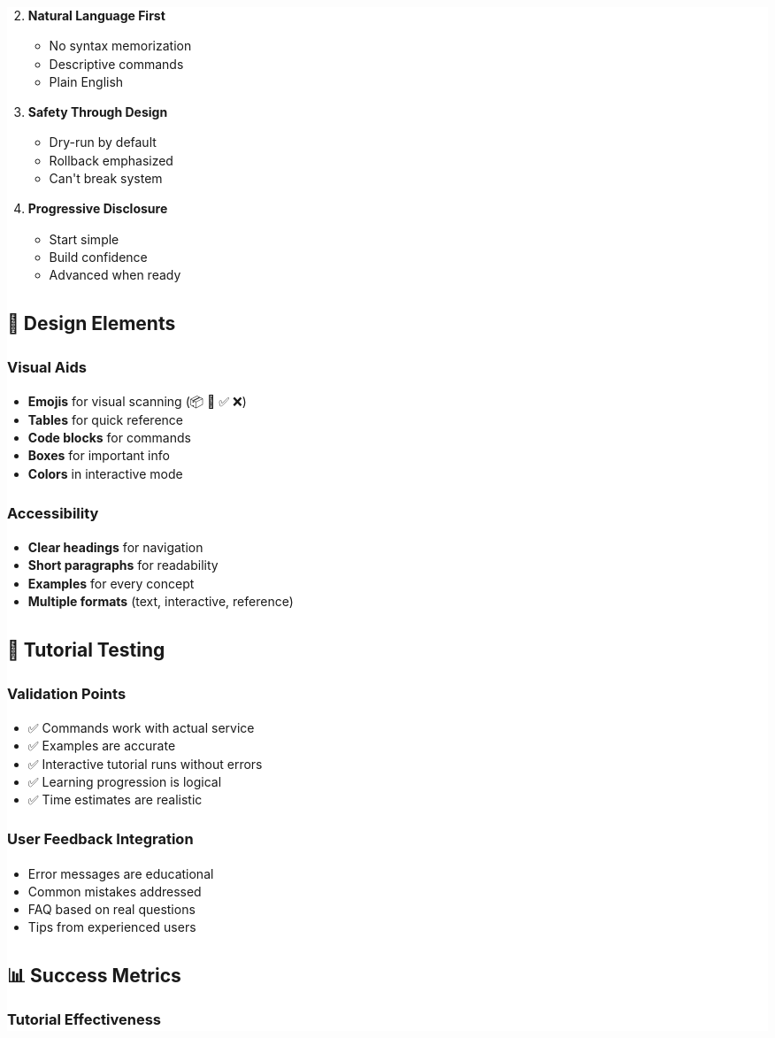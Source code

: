 2. **Natural Language First**
   - No syntax memorization
   - Descriptive commands
   - Plain English

3. **Safety Through Design**
   - Dry-run by default
   - Rollback emphasized
   - Can't break system

4. **Progressive Disclosure**
   - Start simple
   - Build confidence
   - Advanced when ready

## 🎨 Design Elements

### Visual Aids
- **Emojis** for visual scanning (📦 🔧 ✅ ❌)
- **Tables** for quick reference
- **Code blocks** for commands
- **Boxes** for important info
- **Colors** in interactive mode

### Accessibility
- **Clear headings** for navigation
- **Short paragraphs** for readability
- **Examples** for every concept
- **Multiple formats** (text, interactive, reference)

## 🧪 Tutorial Testing

### Validation Points
- ✅ Commands work with actual service
- ✅ Examples are accurate
- ✅ Interactive tutorial runs without errors
- ✅ Learning progression is logical
- ✅ Time estimates are realistic

### User Feedback Integration
- Error messages are educational
- Common mistakes addressed
- FAQ based on real questions
- Tips from experienced users

## 📊 Success Metrics

### Tutorial Effectiveness
